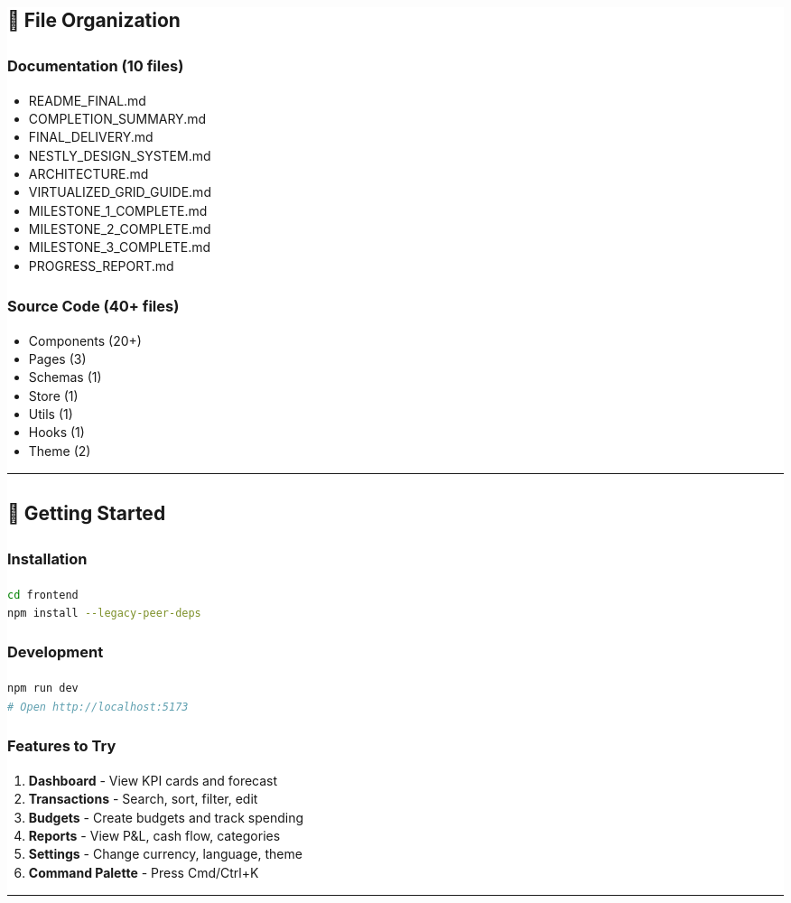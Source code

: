 
## 📁 File Organization

### Documentation (10 files)
- README_FINAL.md
- COMPLETION_SUMMARY.md
- FINAL_DELIVERY.md
- NESTLY_DESIGN_SYSTEM.md
- ARCHITECTURE.md
- VIRTUALIZED_GRID_GUIDE.md
- MILESTONE_1_COMPLETE.md
- MILESTONE_2_COMPLETE.md
- MILESTONE_3_COMPLETE.md
- PROGRESS_REPORT.md

### Source Code (40+ files)
- Components (20+)
- Pages (3)
- Schemas (1)
- Store (1)
- Utils (1)
- Hooks (1)
- Theme (2)

---

## 🚀 Getting Started

### Installation
```bash
cd frontend
npm install --legacy-peer-deps
```

### Development
```bash
npm run dev
# Open http://localhost:5173
```

### Features to Try
1. **Dashboard** - View KPI cards and forecast
2. **Transactions** - Search, sort, filter, edit
3. **Budgets** - Create budgets and track spending
4. **Reports** - View P&L, cash flow, categories
5. **Settings** - Change currency, language, theme
6. **Command Palette** - Press Cmd/Ctrl+K

---
